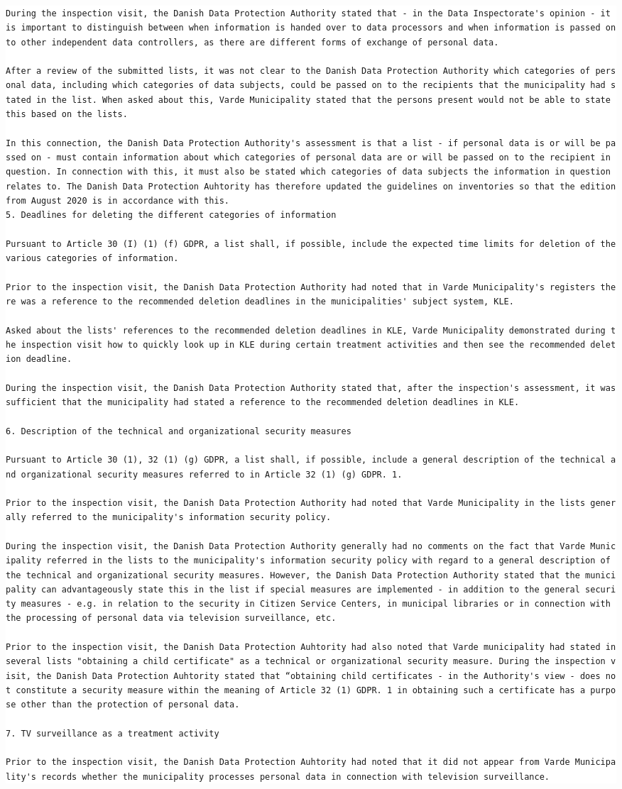 ```
During the inspection visit, the Danish Data Protection Authority stated that - in the Data Inspectorate's opinion - it is important to distinguish between when information is handed over to data processors and when information is passed on to other independent data controllers, as there are different forms of exchange of personal data. 

After a review of the submitted lists, it was not clear to the Danish Data Protection Authority which categories of personal data, including which categories of data subjects, could be passed on to the recipients that the municipality had stated in the list. When asked about this, Varde Municipality stated that the persons present would not be able to state this based on the lists.

In this connection, the Danish Data Protection Authority's assessment is that a list - if personal data is or will be passed on - must contain information about which categories of personal data are or will be passed on to the recipient in question. In connection with this, it must also be stated which categories of data subjects the information in question relates to. The Danish Data Protection Auhtority has therefore updated the guidelines on inventories so that the edition from August 2020 is in accordance with this.
5. Deadlines for deleting the different categories of information

Pursuant to Article 30 (I) (1) (f) GDPR, a list shall, if possible, include the expected time limits for deletion of the various categories of information.

Prior to the inspection visit, the Danish Data Protection Authority had noted that in Varde Municipality's registers there was a reference to the recommended deletion deadlines in the municipalities' subject system, KLE.

Asked about the lists' references to the recommended deletion deadlines in KLE, Varde Municipality demonstrated during the inspection visit how to quickly look up in KLE during certain treatment activities and then see the recommended deletion deadline.

During the inspection visit, the Danish Data Protection Authority stated that, after the inspection's assessment, it was sufficient that the municipality had stated a reference to the recommended deletion deadlines in KLE.

6. Description of the technical and organizational security measures

Pursuant to Article 30 (1), 32 (1) (g) GDPR, a list shall, if possible, include a general description of the technical and organizational security measures referred to in Article 32 (1) (g) GDPR. 1.

Prior to the inspection visit, the Danish Data Protection Authority had noted that Varde Municipality in the lists generally referred to the municipality's information security policy.

During the inspection visit, the Danish Data Protection Authority generally had no comments on the fact that Varde Municipality referred in the lists to the municipality's information security policy with regard to a general description of the technical and organizational security measures. However, the Danish Data Protection Authority stated that the municipality can advantageously state this in the list if special measures are implemented - in addition to the general security measures - e.g. in relation to the security in Citizen Service Centers, in municipal libraries or in connection with the processing of personal data via television surveillance, etc.

Prior to the inspection visit, the Danish Data Protection Auhtority had also noted that Varde municipality had stated in several lists "obtaining a child certificate" as a technical or organizational security measure. During the inspection visit, the Danish Data Protection Auhtority stated that “obtaining child certificates - in the Authority's view - does not constitute a security measure within the meaning of Article 32 (1) GDPR. 1 in obtaining such a certificate has a purpose other than the protection of personal data.

7. TV surveillance as a treatment activity

Prior to the inspection visit, the Danish Data Protection Auhtority had noted that it did not appear from Varde Municipality's records whether the municipality processes personal data in connection with television surveillance.

```